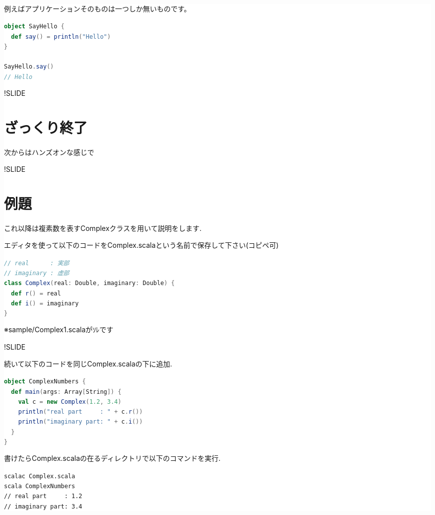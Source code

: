 例えばアプリケーションそのものは一つしか無いものです。

```scala
object SayHello {
  def say() = println("Hello")
}

SayHello.say()
// Hello
```

!SLIDE

# ざっくり終了

次からはハンズオンな感じで

!SLIDE

# 例題

これ以降は複素数を表すComplexクラスを用いて説明をします.

エディタを使って以下のコードを<span class="blue">Complex.scala</span>という名前で保存して下さい(コピペ可)

```scala
// real      : 実部
// imaginary : 虚部
class Complex(real: Double, imaginary: Double) {
  def r() = real
  def i() = imaginary
}
```
※sample/Complex1.scalaがｿﾚです

!SLIDE

続いて以下のコードを同じ<span class="blue">Complex.scala</span>の下に追加.

```scala
object ComplexNumbers {
  def main(args: Array[String]) {
    val c = new Complex(1.2, 3.4)
    println("real part     : " + c.r())
    println("imaginary part: " + c.i())
  }
}
```

書けたら<span class="blue">Complex.scala</span>の在るディレクトリで以下のコマンドを実行.

```sh
scalac Complex.scala
scala ComplexNumbers
// real part     : 1.2
// imaginary part: 3.4
```
